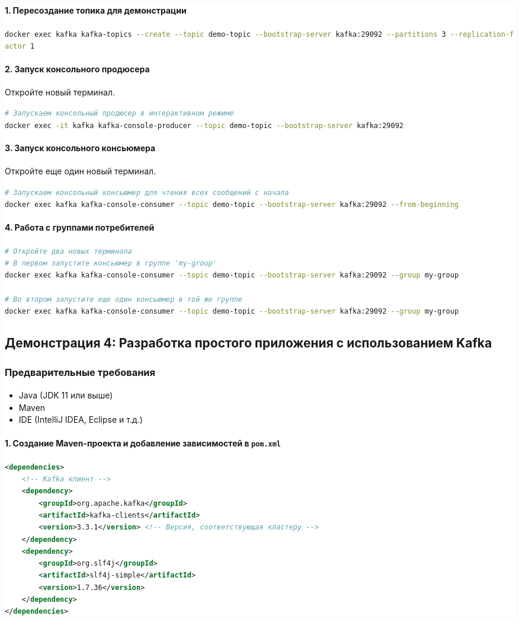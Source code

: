 #### 1. Пересоздание топика для демонстрации
```bash
docker exec kafka kafka-topics --create --topic demo-topic --bootstrap-server kafka:29092 --partitions 3 --replication-factor 1
```

#### 2. Запуск консольного продюсера
Откройте новый терминал.
```bash
# Запускаем консольный продюсер в интерактивном режиме
docker exec -it kafka kafka-console-producer --topic demo-topic --bootstrap-server kafka:29092
```

#### 3. Запуск консольного консьюмера
Откройте еще один новый терминал.
```bash
# Запускаем консольный консьюмер для чтения всех сообщений с начала
docker exec kafka kafka-console-consumer --topic demo-topic --bootstrap-server kafka:29092 --from-beginning
```

#### 4. Работа с группами потребителей
```bash
# Откройте два новых терминала
# В первом запустите консьюмер в группе 'my-group'
docker exec kafka kafka-console-consumer --topic demo-topic --bootstrap-server kafka:29092 --group my-group

# Во втором запустите еще один консьюмер в той же группе
docker exec kafka kafka-console-consumer --topic demo-topic --bootstrap-server kafka:29092 --group my-group
```

## Демонстрация 4: Разработка простого приложения с использованием Kafka

### Предварительные требования
- Java (JDK 11 или выше)
- Maven
- IDE (IntelliJ IDEA, Eclipse и т.д.)

#### 1. Создание Maven-проекта и добавление зависимостей в `pom.xml`
```xml
<dependencies>
    <!-- Kafka клиент -->
    <dependency>
        <groupId>org.apache.kafka</groupId>
        <artifactId>kafka-clients</artifactId>
        <version>3.3.1</version> <!-- Версия, соответствующая кластеру -->
    </dependency>
    <dependency>
        <groupId>org.slf4j</groupId>
        <artifactId>slf4j-simple</artifactId>
        <version>1.7.36</version>
    </dependency>
</dependencies>
```
